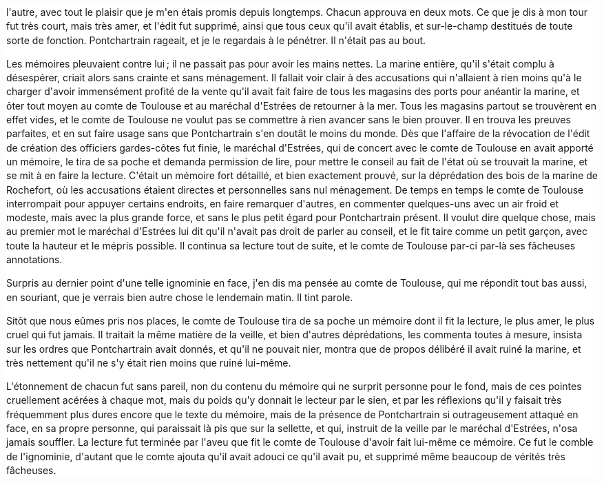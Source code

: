 l'autre, avec tout le plaisir que je m'en étais promis depuis longtemps.
Chacun approuva en deux mots. Ce que je dis à mon tour fut très court, mais
très amer, et l'édit fut supprimé, ainsi que tous ceux qu'il avait établis, et
sur-le-champ destitués de toute sorte de fonction. Pontchartrain rageait, et
je le regardais à le pénétrer. Il n'était pas au bout.

Les mémoires pleuvaient contre lui ; il ne passait pas pour avoir les mains
nettes. La marine entière, qu'il s'était complu à désespérer, criait alors
sans crainte et sans ménagement. Il fallait voir clair à des accusations qui
n'allaient à rien moins qu'à le charger d'avoir immensément profité de la
vente qu'il avait fait faire de tous les magasins des ports pour anéantir la
marine, et ôter tout moyen au comte de Toulouse et au maréchal d'Estrées de
retourner à la mer. Tous les magasins partout se trouvèrent en effet vides, et
le comte de Toulouse ne voulut pas se commettre à rien avancer sans le bien
prouver. Il en trouva les preuves parfaites, et en sut faire usage sans que
Pontchartrain s'en doutât le moins du monde. Dès que l'affaire de la
révocation de l'édit de création des officiers gardes-côtes fut finie, le
maréchal d'Estrées, qui de concert avec le comte de Toulouse en avait apporté
un mémoire, le tira de sa poche et demanda permission de lire, pour mettre le
conseil au fait de l'état où se trouvait la marine, et se mit à en faire la
lecture. C'était un mémoire fort détaillé, et bien exactement prouvé, sur la
déprédation des bois de la marine de Rochefort, où les accusations étaient
directes et personnelles sans nul ménagement. De temps en temps le comte de
Toulouse interrompait pour appuyer certains endroits, en faire remarquer
d'autres, en commenter quelques-uns avec un air froid et modeste, mais avec la
plus grande force, et sans le plus petit égard pour Pontchartrain présent. Il
voulut dire quelque chose, mais au premier mot le maréchal d'Estrées lui dit
qu'il n'avait pas droit de parler au conseil, et le fit taire comme un petit
garçon, avec toute la hauteur et le mépris possible. Il continua sa lecture
tout de suite, et le comte de Toulouse par-ci par-là ses fâcheuses
annotations.

Surpris au dernier point d'une telle ignominie en face, j'en dis ma pensée au
comte de Toulouse, qui me répondit tout bas aussi, en souriant, que je verrais
bien autre chose le lendemain matin. Il tint parole.

Sitôt que nous eûmes pris nos places, le comte de Toulouse tira de sa poche un
mémoire dont il fit la lecture, le plus amer, le plus cruel qui fut jamais. Il
traitait la même matière de la veille, et bien d'autres déprédations, les
commenta toutes à mesure, insista sur les ordres que Pontchartrain avait
donnés, et qu'il ne pouvait nier, montra que de propos délibéré il avait ruiné
la marine, et très nettement qu'il ne s'y était rien moins que ruiné lui-même.

L'étonnement de chacun fut sans pareil, non du contenu du mémoire qui ne
surprit personne pour le fond, mais de ces pointes cruellement acérées à
chaque mot, mais du poids qu'y donnait le lecteur par le sien, et par les
réflexions qu'il y faisait très fréquemment plus dures encore que le texte du
mémoire, mais de la présence de Pontchartrain si outrageusement attaqué en
face, en sa propre personne, qui paraissait là pis que sur la sellette, et
qui, instruit de la veille par le maréchal d'Estrées, n'osa jamais souffler.
La lecture fut terminée par l'aveu que fit le comte de Toulouse d'avoir fait
lui-même ce mémoire. Ce fut le comble de l'ignominie, d'autant que le comte
ajouta qu'il avait adouci ce qu'il avait pu, et supprimé même beaucoup de
vérités très fâcheuses.
